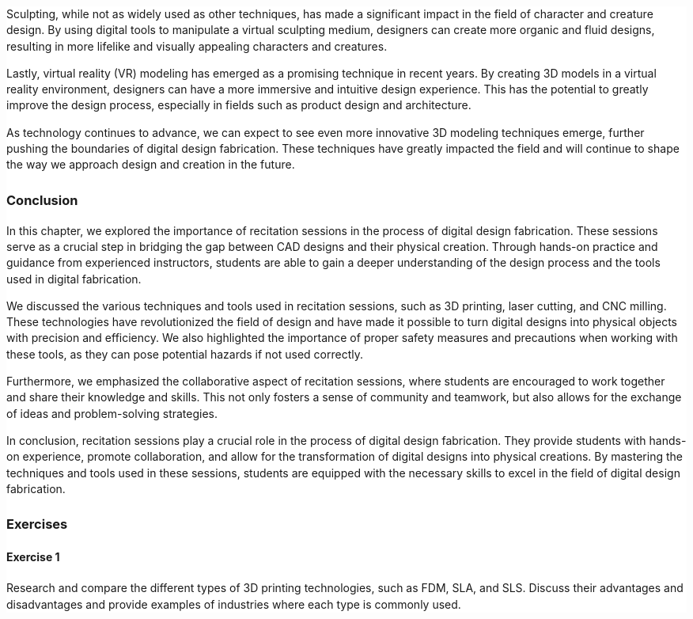 

Sculpting, while not as widely used as other techniques, has made a significant impact in the field of character and creature design. By using digital tools to manipulate a virtual sculpting medium, designers can create more organic and fluid designs, resulting in more lifelike and visually appealing characters and creatures.



Lastly, virtual reality (VR) modeling has emerged as a promising technique in recent years. By creating 3D models in a virtual reality environment, designers can have a more immersive and intuitive design experience. This has the potential to greatly improve the design process, especially in fields such as product design and architecture.



As technology continues to advance, we can expect to see even more innovative 3D modeling techniques emerge, further pushing the boundaries of digital design fabrication. These techniques have greatly impacted the field and will continue to shape the way we approach design and creation in the future.





### Conclusion

In this chapter, we explored the importance of recitation sessions in the process of digital design fabrication. These sessions serve as a crucial step in bridging the gap between CAD designs and their physical creation. Through hands-on practice and guidance from experienced instructors, students are able to gain a deeper understanding of the design process and the tools used in digital fabrication.



We discussed the various techniques and tools used in recitation sessions, such as 3D printing, laser cutting, and CNC milling. These technologies have revolutionized the field of design and have made it possible to turn digital designs into physical objects with precision and efficiency. We also highlighted the importance of proper safety measures and precautions when working with these tools, as they can pose potential hazards if not used correctly.



Furthermore, we emphasized the collaborative aspect of recitation sessions, where students are encouraged to work together and share their knowledge and skills. This not only fosters a sense of community and teamwork, but also allows for the exchange of ideas and problem-solving strategies.



In conclusion, recitation sessions play a crucial role in the process of digital design fabrication. They provide students with hands-on experience, promote collaboration, and allow for the transformation of digital designs into physical creations. By mastering the techniques and tools used in these sessions, students are equipped with the necessary skills to excel in the field of digital design fabrication.



### Exercises

#### Exercise 1

Research and compare the different types of 3D printing technologies, such as FDM, SLA, and SLS. Discuss their advantages and disadvantages and provide examples of industries where each type is commonly used.

